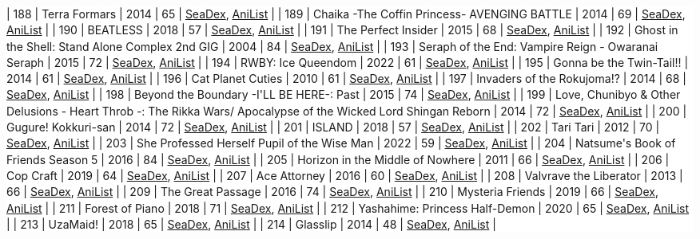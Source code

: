 | 188 | Terra Formars                                                                                                  | 2014 | 65    | [SeaDex](https://releases.moe/20629/), [AniList](https://anilist.co/anime/20629)   |
| 189 | Chaika -The Coffin Princess- AVENGING BATTLE                                                                   | 2014 | 69    | [SeaDex](https://releases.moe/20719/), [AniList](https://anilist.co/anime/20719)   |
| 190 | BEATLESS                                                                                                       | 2018 | 57    | [SeaDex](https://releases.moe/100245/), [AniList](https://anilist.co/anime/100245) |
| 191 | The Perfect Insider                                                                                            | 2015 | 68    | [SeaDex](https://releases.moe/21190/), [AniList](https://anilist.co/anime/21190)   |
| 192 | Ghost in the Shell: Stand Alone Complex 2nd GIG                                                                | 2004 | 84    | [SeaDex](https://releases.moe/801/), [AniList](https://anilist.co/anime/801)       |
| 193 | Seraph of the End: Vampire Reign - Owaranai Seraph                                                             | 2015 | 72    | [SeaDex](https://releases.moe/21483/), [AniList](https://anilist.co/anime/21483)   |
| 194 | RWBY: Ice Queendom                                                                                             | 2022 | 61    | [SeaDex](https://releases.moe/146668/), [AniList](https://anilist.co/anime/146668) |
| 195 | Gonna be the Twin-Tail!!                                                                                       | 2014 | 61    | [SeaDex](https://releases.moe/20565/), [AniList](https://anilist.co/anime/20565)   |
| 196 | Cat Planet Cuties                                                                                              | 2010 | 61    | [SeaDex](https://releases.moe/6166/), [AniList](https://anilist.co/anime/6166)     |
| 197 | Invaders of the Rokujoma!?                                                                                     | 2014 | 68    | [SeaDex](https://releases.moe/20638/), [AniList](https://anilist.co/anime/20638)   |
| 198 | Beyond the Boundary -I'LL BE HERE-: Past                                                                       | 2015 | 74    | [SeaDex](https://releases.moe/20768/), [AniList](https://anilist.co/anime/20768)   |
| 199 | Love, Chunibyo & Other Delusions - Heart Throb -: The Rikka Wars/ Apocalypse of the Wicked Lord Shingan Reborn | 2014 | 72    | [SeaDex](https://releases.moe/20889/), [AniList](https://anilist.co/anime/20889)   |
| 200 | Gugure! Kokkuri-san                                                                                            | 2014 | 72    | [SeaDex](https://releases.moe/20656/), [AniList](https://anilist.co/anime/20656)   |
| 201 | ISLAND                                                                                                         | 2018 | 57    | [SeaDex](https://releases.moe/21712/), [AniList](https://anilist.co/anime/21712)   |
| 202 | Tari Tari                                                                                                      | 2012 | 70    | [SeaDex](https://releases.moe/13333/), [AniList](https://anilist.co/anime/13333)   |
| 203 | She Professed Herself Pupil of the Wise Man                                                                    | 2022 | 59    | [SeaDex](https://releases.moe/119056/), [AniList](https://anilist.co/anime/119056) |
| 204 | Natsume's Book of Friends Season 5                                                                             | 2016 | 84    | [SeaDex](https://releases.moe/21710/), [AniList](https://anilist.co/anime/21710)   |
| 205 | Horizon in the Middle of Nowhere                                                                               | 2011 | 66    | [SeaDex](https://releases.moe/10456/), [AniList](https://anilist.co/anime/10456)   |
| 206 | Cop Craft                                                                                                      | 2019 | 64    | [SeaDex](https://releases.moe/106893/), [AniList](https://anilist.co/anime/106893) |
| 207 | Ace Attorney                                                                                                   | 2016 | 60    | [SeaDex](https://releases.moe/21360/), [AniList](https://anilist.co/anime/21360)   |
| 208 | Valvrave the Liberator                                                                                         | 2013 | 66    | [SeaDex](https://releases.moe/16668/), [AniList](https://anilist.co/anime/16668)   |
| 209 | The Great Passage                                                                                              | 2016 | 74    | [SeaDex](https://releases.moe/21703/), [AniList](https://anilist.co/anime/21703)   |
| 210 | Mysteria Friends                                                                                               | 2019 | 66    | [SeaDex](https://releases.moe/21322/), [AniList](https://anilist.co/anime/21322)   |
| 211 | Forest of Piano                                                                                                | 2018 | 71    | [SeaDex](https://releases.moe/100401/), [AniList](https://anilist.co/anime/100401) |
| 212 | Yashahime: Princess Half-Demon                                                                                 | 2020 | 65    | [SeaDex](https://releases.moe/118399/), [AniList](https://anilist.co/anime/118399) |
| 213 | UzaMaid!                                                                                                       | 2018 | 65    | [SeaDex](https://releases.moe/101506/), [AniList](https://anilist.co/anime/101506) |
| 214 | Glasslip                                                                                                       | 2014 | 48    | [SeaDex](https://releases.moe/20645/), [AniList](https://anilist.co/anime/20645)   |